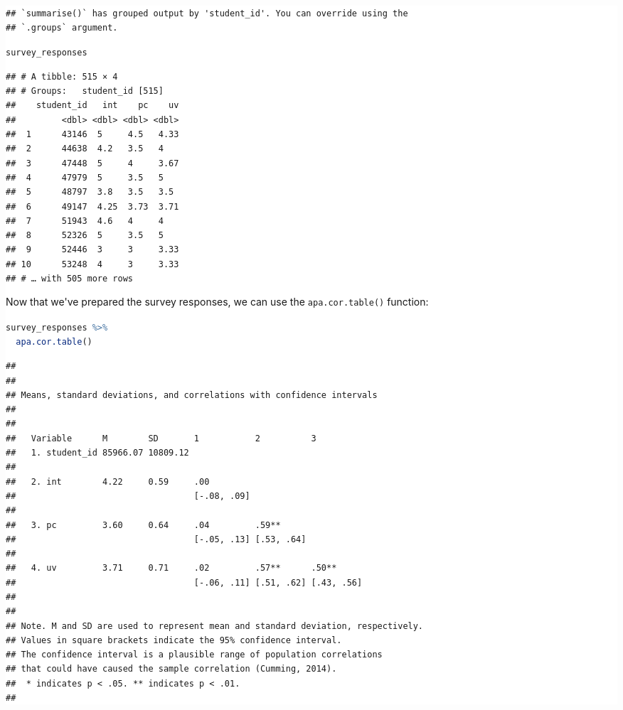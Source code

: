 ```
## `summarise()` has grouped output by 'student_id'. You can override using the
## `.groups` argument.
```

```r
survey_responses
```

```
## # A tibble: 515 × 4
## # Groups:   student_id [515]
##    student_id   int    pc    uv
##         <dbl> <dbl> <dbl> <dbl>
##  1      43146  5     4.5   4.33
##  2      44638  4.2   3.5   4   
##  3      47448  5     4     3.67
##  4      47979  5     3.5   5   
##  5      48797  3.8   3.5   3.5 
##  6      49147  4.25  3.73  3.71
##  7      51943  4.6   4     4   
##  8      52326  5     3.5   5   
##  9      52446  3     3     3.33
## 10      53248  4     3     3.33
## # … with 505 more rows
```

Now that we've prepared the survey responses, we can use the
`apa.cor.table()` function:


```r
survey_responses %>% 
  apa.cor.table()
```

```
## 
## 
## Means, standard deviations, and correlations with confidence intervals
##  
## 
##   Variable      M        SD       1           2          3         
##   1. student_id 85966.07 10809.12                                  
##                                                                    
##   2. int        4.22     0.59     .00                              
##                                   [-.08, .09]                      
##                                                                    
##   3. pc         3.60     0.64     .04         .59**                
##                                   [-.05, .13] [.53, .64]           
##                                                                    
##   4. uv         3.71     0.71     .02         .57**      .50**     
##                                   [-.06, .11] [.51, .62] [.43, .56]
##                                                                    
## 
## Note. M and SD are used to represent mean and standard deviation, respectively.
## Values in square brackets indicate the 95% confidence interval.
## The confidence interval is a plausible range of population correlations 
## that could have caused the sample correlation (Cumming, 2014).
##  * indicates p < .05. ** indicates p < .01.
## 
```
